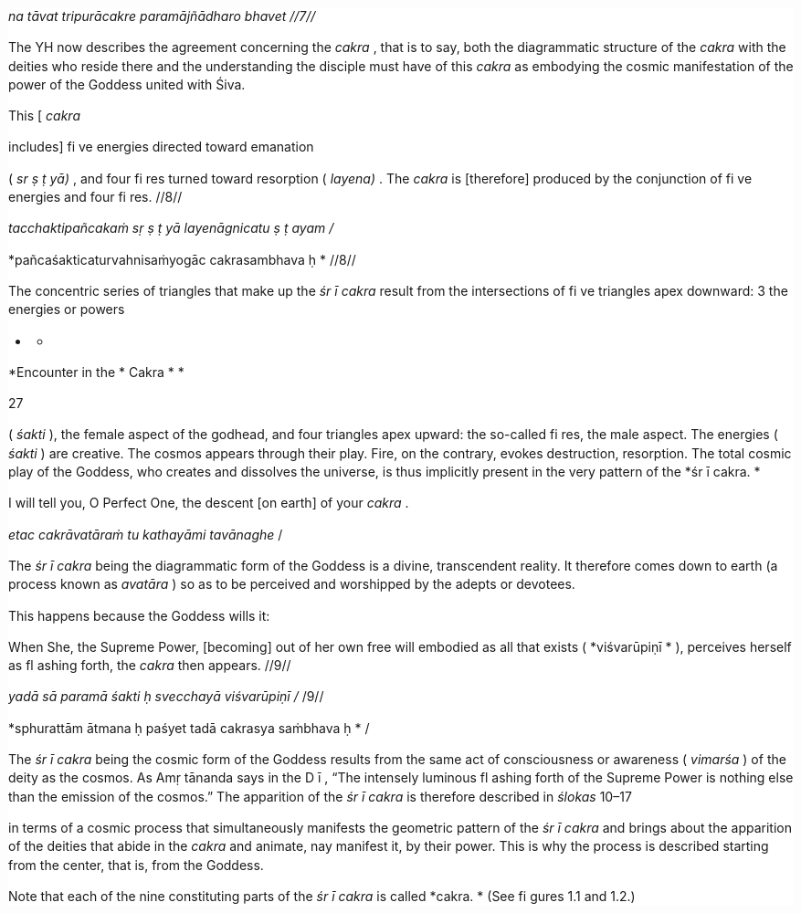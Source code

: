 *na tāvat tripurācakre paramājñādharo bhavet //7//* 

The YH now describes the agreement concerning the *cakra* , that is to say, both the diagrammatic structure of the *cakra* with the deities who reside there and the understanding the disciple must have of this *cakra* as embodying the cosmic manifestation of the power of the Goddess united with Śiva. 

This \[ *cakra* 

includes\] fi ve energies directed toward emanation 

\( *sr ṣ ṭ yā\)* , and four fi res turned toward resorption \( *layena\)* . The *cakra* is \[therefore\] produced by the conjunction of fi ve energies and four fi res. //8// 

*tacchaktipañcakaṁ sṛ ṣ ṭ yā layenāgnicatu ṣ ṭ ayam /* 

*pañcaśakticaturvahnisaṁyogāc cakrasambhava ḥ * //8// 

The concentric series of triangles that make up the *śr ī cakra* result from the intersections of fi ve triangles apex downward: 3 the energies or powers 

* *

*Encounter in the * Cakra * *

27

\( *śakti* \), the female aspect of the godhead, and four triangles apex upward: the so-called fi res, the male aspect. The energies \( *śakti* \) are creative. The cosmos appears through their play. Fire, on the contrary, evokes destruction, resorption. The total cosmic play of the Goddess, who creates and dissolves the universe, is thus implicitly present in the very pattern of the *śr ī cakra. * 

I will tell you, O Perfect One, the descent \[on earth\] of your *cakra* . 

*etac cakrāvatāraṁ tu kathayāmi tavānaghe* / 

The *śr ī cakra* being the diagrammatic form of the Goddess is a divine, transcendent reality. It therefore comes down to earth \(a process known as *avatāra* \) so as to be perceived and worshipped by the adepts or devotees. 

This happens because the Goddess wills it:

When She, the Supreme Power, \[becoming\] out of her own free will embodied as all that exists \( *viśvarūpiṇī * \), perceives herself as fl ashing forth, the *cakra* then appears. //9// 

*yadā sā paramā śakti ḥ svecchayā viśvarūpiṇī /* /9// 

*sphurattām ātmana ḥ paśyet tadā cakrasya saṁbhava ḥ * / 

The *śr ī cakra* being the cosmic form of the Goddess results from the same act of consciousness or awareness \( *vimarśa* \) of the deity as the cosmos. As Amṛ tānanda says in the D ī , “The intensely luminous fl ashing forth of the Supreme Power is nothing else than the emission of the cosmos.” The apparition of the *śr ī cakra* is therefore described in *ślokas* 10–17 

in terms of a cosmic process that simultaneously manifests the geometric pattern of the *śr ī cakra* and brings about the apparition of the deities that abide in the *cakra* and animate, nay manifest it, by their power. This is why the process is described starting from the center, that is, from the Goddess. 

Note that each of the nine constituting parts of the *śr ī cakra* is called *cakra. * \(See fi gures 1.1 and 1.2.\) 

